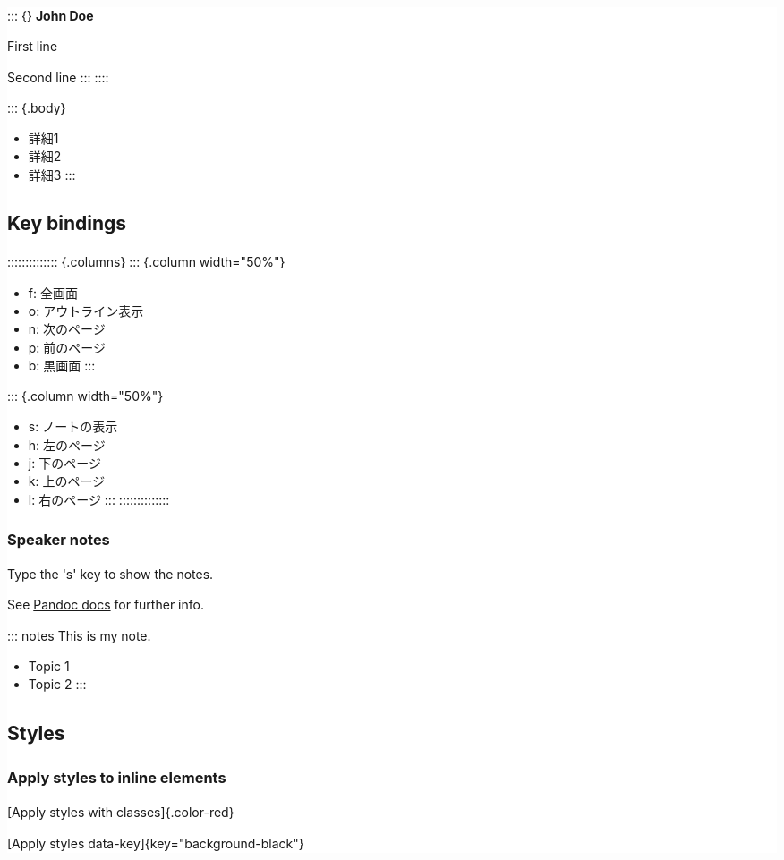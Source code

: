 ::: {}
**John Doe**

First line

Second line
:::
::::

::: {.body}
- 詳細1
- 詳細2
- 詳細3
:::

## Key bindings

:::::::::::::: {.columns}
::: {.column width="50%"}
- f: 	全画面
- o: 	アウトライン表示
- n: 	次のページ
- p: 	前のページ
- b: 	黒画面
:::

::: {.column width="50%"}
- s: 	ノートの表示
- h: 	左のページ
- j: 	下のページ
- k: 	上のページ
- l: 	右のページ
:::
::::::::::::::

### Speaker notes

Type the 's' key to show the notes.

See [Pandoc docs](https://pandoc.org/MANUAL.html#speaker-notes) for further info.

::: notes
This is my note.
- Topic 1
- Topic 2
:::

## Styles

### Apply styles to inline elements

[Apply styles with classes]{.color-red}

[Apply styles data-key]{key="background-black"}


[^1]: Here is the footnote.
